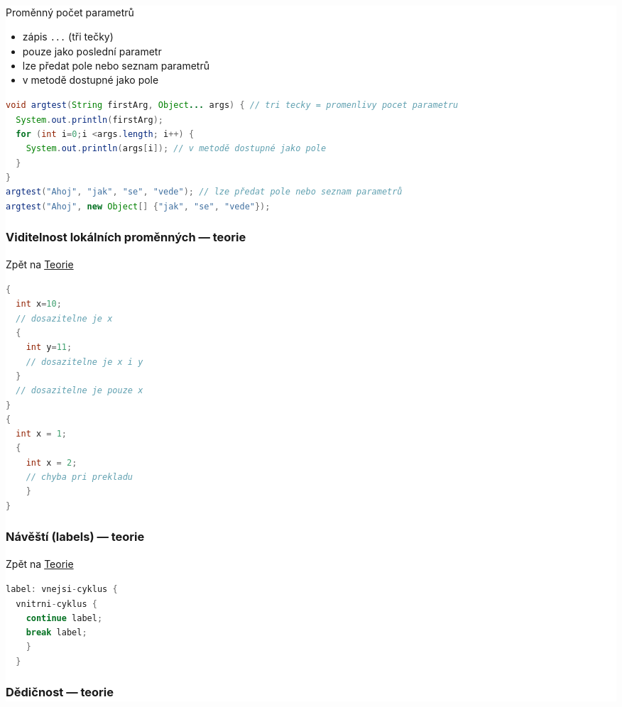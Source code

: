 Proměnný počet parametrů

- zápis `...` (tři tečky)
- pouze jako poslední parametr
- lze předat pole nebo seznam parametrů
- v metodě dostupné jako pole

```java
void argtest(String firstArg, Object... args) { // tri tecky = promenlivy pocet parametru
  System.out.println(firstArg);
  for (int i=0;i <args.length; i++) {
    System.out.println(args[i]); // v metodě dostupné jako pole
  }
}
argtest("Ahoj", "jak", "se", "vede"); // lze předat pole nebo seznam parametrů
argtest("Ahoj", new Object[] {"jak", "se", "vede"});
```

### Viditelnost lokálních proměnných — teorie

Zpět na [Teorie](#Teorie)

```java
{
  int x=10;
  // dosazitelne je x
  {
    int y=11;
    // dosazitelne je x i y
  }
  // dosazitelne je pouze x
}
{
  int x = 1;
  {
    int x = 2;
    // chyba pri prekladu
    }
}
```

### Návěští (labels) — teorie

Zpět na [Teorie](#Teorie)

```java
label: vnejsi-cyklus {
  vnitrni-cyklus {
    continue label;
    break label;
    }
  }
```

### Dědičnost — teorie
